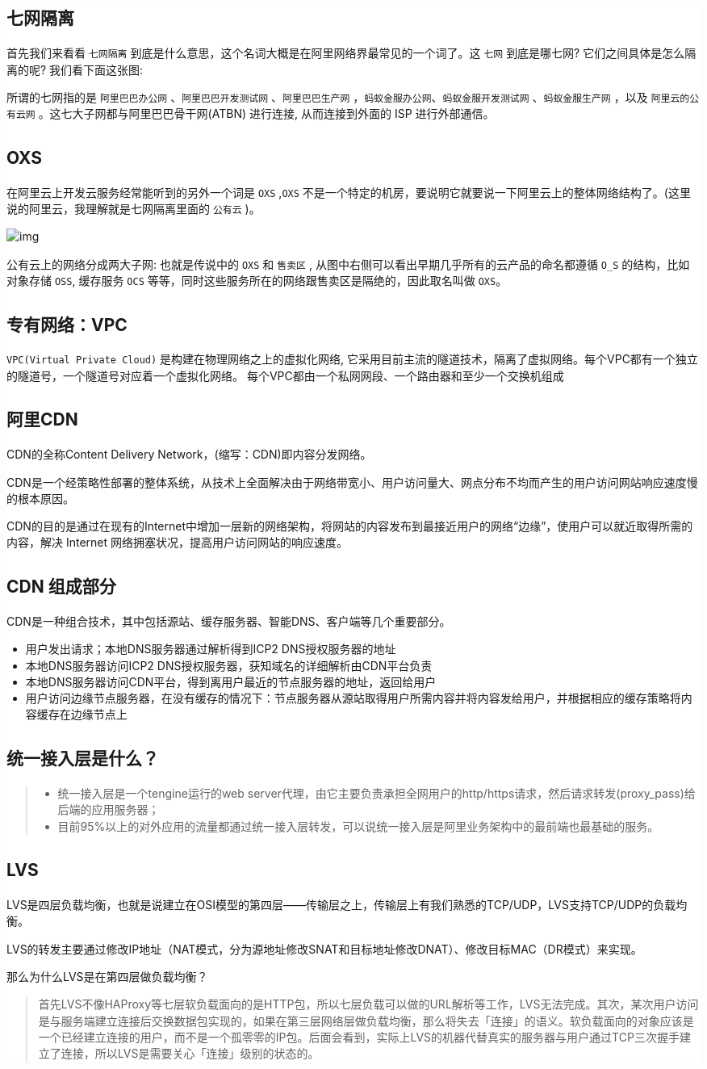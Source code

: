 ## 七网隔离

首先我们来看看 `七网隔离` 到底是什么意思，这个名词大概是在阿里网络界最常见的一个词了。这 `七网` 到底是哪七网?  它们之间具体是怎么隔离的呢?  我们看下面这张图:

所谓的七网指的是 `阿里巴巴办公网` 、`阿里巴巴开发测试网` 、`阿里巴巴生产网` ，`蚂蚁金服办公网`、`蚂蚁金服开发测试网` 、`蚂蚁金服生产网` ，以及 `阿里云的公有云网` 。这七大子网都与阿里巴巴骨干网(ATBN) 进行连接, 从而连接到外面的 ISP 进行外部通信。

## OXS

在阿里云上开发云服务经常能听到的另外一个词是 `OXS` ,`OXS` 不是一个特定的机房，要说明它就要说一下阿里云上的整体网络结构了。(这里说的阿里云，我理解就是七网隔离里面的 `公有云` )。

![img](https://intranetproxy.alipay.com/skylark/lark/0/2019/png/10039/1561773941877-e038f2fc-3114-4d37-abbe-56a92fa6f359.png?x-oss-process=image/resize,w_1492)

公有云上的网络分成两大子网: 也就是传说中的 `OXS` 和 `售卖区` , 从图中右侧可以看出早期几乎所有的云产品的命名都遵循 `O_S` 的结构，比如对象存储 `OSS`,  缓存服务 `OCS` 等等，同时这些服务所在的网络跟售卖区是隔绝的，因此取名叫做 `OXS`。

## 专有网络：VPC

`VPC(Virtual Private Cloud)` 是构建在物理网络之上的虚拟化网络, 它采用目前主流的隧道技术，隔离了虚拟网络。每个VPC都有一个独立的隧道号，一个隧道号对应着一个虚拟化网络。 每个VPC都由一个私网网段、一个路由器和至少一个交换机组成

## 阿里CDN

CDN的全称Content Delivery Network，(缩写：CDN)即内容分发网络。

CDN是一个经策略性部署的整体系统，从技术上全面解决由于网络带宽小、用户访问量大、网点分布不均而产生的用户访问网站响应速度慢的根本原因。

CDN的目的是通过在现有的Internet中增加一层新的网络架构，将网站的内容发布到最接近用户的网络“边缘”，使用户可以就近取得所需的内容，解决 Internet 网络拥塞状况，提高用户访问网站的响应速度。

## CDN 组成部分

CDN是一种组合技术，其中包括源站、缓存服务器、智能DNS、客户端等几个重要部分。

- 用户发出请求；本地DNS服务器通过解析得到ICP2 DNS授权服务器的地址
- 本地DNS服务器访问ICP2 DNS授权服务器，获知域名的详细解析由CDN平台负责
- 本地DNS服务器访问CDN平台，得到离用户最近的节点服务器的地址，返回给用户
- 用户访问边缘节点服务器，在没有缓存的情况下：节点服务器从源站取得用户所需内容并将内容发给用户，并根据相应的缓存策略将内容缓存在边缘节点上

## 统一接入层是什么？

> - 统一接入层是一个tengine运行的web server代理，由它主要负责承担全网用户的http/https请求，然后请求转发(proxy_pass)给后端的应用服务器；
> - 目前95%以上的对外应用的流量都通过统一接入层转发，可以说统一接入层是阿里业务架构中的最前端也最基础的服务。

## LVS

LVS是四层负载均衡，也就是说建立在OSI模型的第四层——传输层之上，传输层上有我们熟悉的TCP/UDP，LVS支持TCP/UDP的负载均衡。

LVS的转发主要通过修改IP地址（NAT模式，分为源地址修改SNAT和目标地址修改DNAT）、修改目标MAC（DR模式）来实现。

那么为什么LVS是在第四层做负载均衡？

> 首先LVS不像HAProxy等七层软负载面向的是HTTP包，所以七层负载可以做的URL解析等工作，LVS无法完成。其次，某次用户访问是与服务端建立连接后交换数据包实现的，如果在第三层网络层做负载均衡，那么将失去「连接」的语义。软负载面向的对象应该是一个已经建立连接的用户，而不是一个孤零零的IP包。后面会看到，实际上LVS的机器代替真实的服务器与用户通过TCP三次握手建立了连接，所以LVS是需要关心「连接」级别的状态的。
